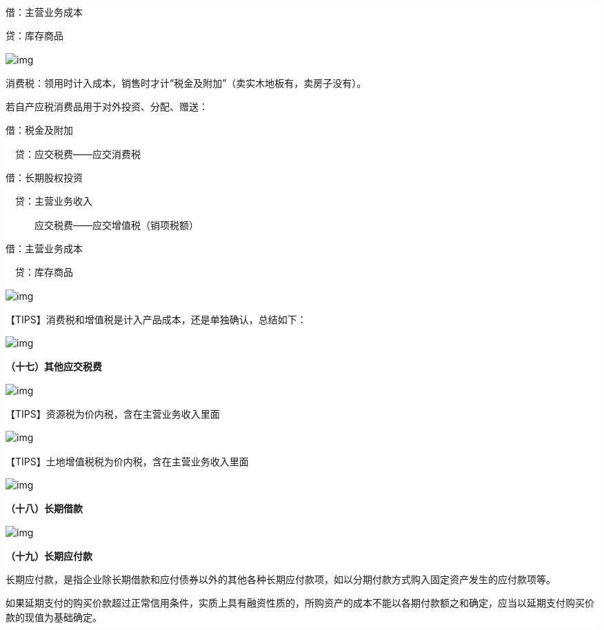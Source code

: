 借：主营业务成本

贷：库存商品

![img](https://pic1.zhimg.com/80/v2-479b1a273bc4c7c32670ca32b9ce3b08_1440w.webp)

消费税：领用时计入成本，销售时才计“税金及附加”（卖实木地板有，卖房子没有）。

若自产应税消费品用于对外投资、分配、赠送：

借：税金及附加

　贷：应交税费——应交消费税

借：长期股权投资

　贷：主营业务收入

　　　应交税费——应交增值税（销项税额）

借：主营业务成本

　贷：库存商品

![img](https://pic2.zhimg.com/80/v2-b8a3be066f64787e72a86406785aaafd_1440w.webp)

【TIPS】消费税和增值税是计入产品成本，还是单独确认，总结如下：

![img](https://pic2.zhimg.com/80/v2-aefa7b5390aad144445e88de58ce3029_1440w.webp)

**（十七）其他应交税费**

![img](https://pic4.zhimg.com/80/v2-24d45cc22c65b84e910004aac815413f_1440w.webp)

【TIPS】资源税为价内税，含在主营业务收入里面

![img](https://pic1.zhimg.com/80/v2-10ccbfc72e1420f86e1b711273a74e4c_1440w.webp)

【TIPS】土地增值税税为价内税，含在主营业务收入里面

![img](https://pic4.zhimg.com/80/v2-9384e3af35c32c9dcb3fcf18b627e47f_1440w.webp)

**（十八）长期借款**

![img](https://pic4.zhimg.com/80/v2-3029ba928d79911957e6a3a5709709c3_1440w.webp)

**（十九）长期应付款**

长期应付款，是指企业除长期借款和应付债券以外的其他各种长期应付款项，如以分期付款方式购入固定资产发生的应付款项等。

如果延期支付的购买价款超过正常信用条件，实质上具有融资性质的，所购资产的成本不能以各期付款额之和确定，应当以延期支付购买价款的现值为基础确定。
